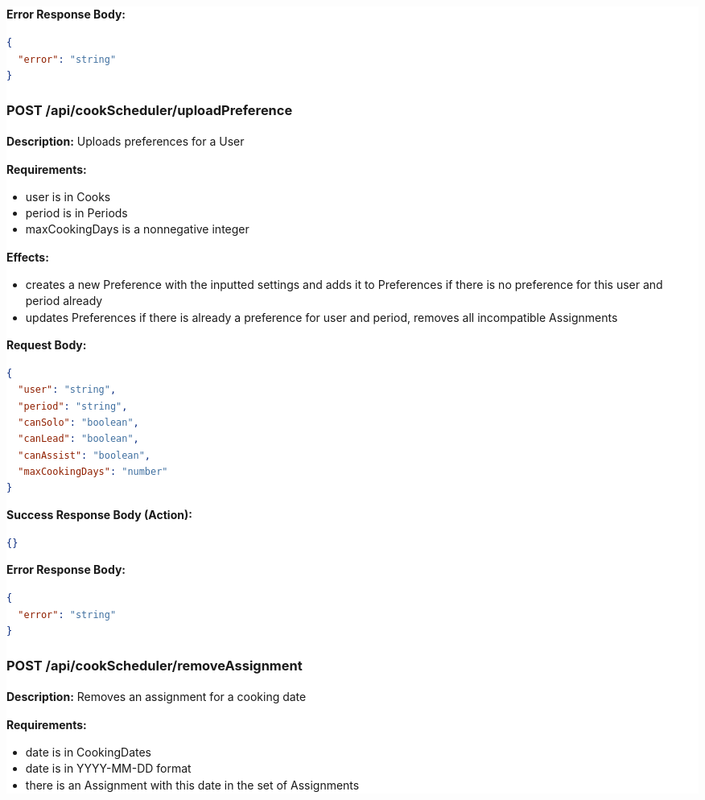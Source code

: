**Error Response Body:**

```json
{
  "error": "string"
}
```

### POST /api/cookScheduler/uploadPreference

**Description:** Uploads preferences for a User

**Requirements:**

- user is in Cooks
- period is in Periods
- maxCookingDays is a nonnegative integer

**Effects:**

- creates a new Preference with the inputted settings and adds it to Preferences if there is no preference for this user and period already
- updates Preferences if there is already a preference for user and period, removes all incompatible Assignments

**Request Body:**

```json
{
  "user": "string",
  "period": "string",
  "canSolo": "boolean",
  "canLead": "boolean",
  "canAssist": "boolean",
  "maxCookingDays": "number"
}
```

**Success Response Body (Action):**

```json
{}
```

**Error Response Body:**

```json
{
  "error": "string"
}
```

### POST /api/cookScheduler/removeAssignment

**Description:** Removes an assignment for a cooking date

**Requirements:**

- date is in CookingDates
- date is in YYYY-MM-DD format
- there is an Assignment with this date in the set of Assignments
